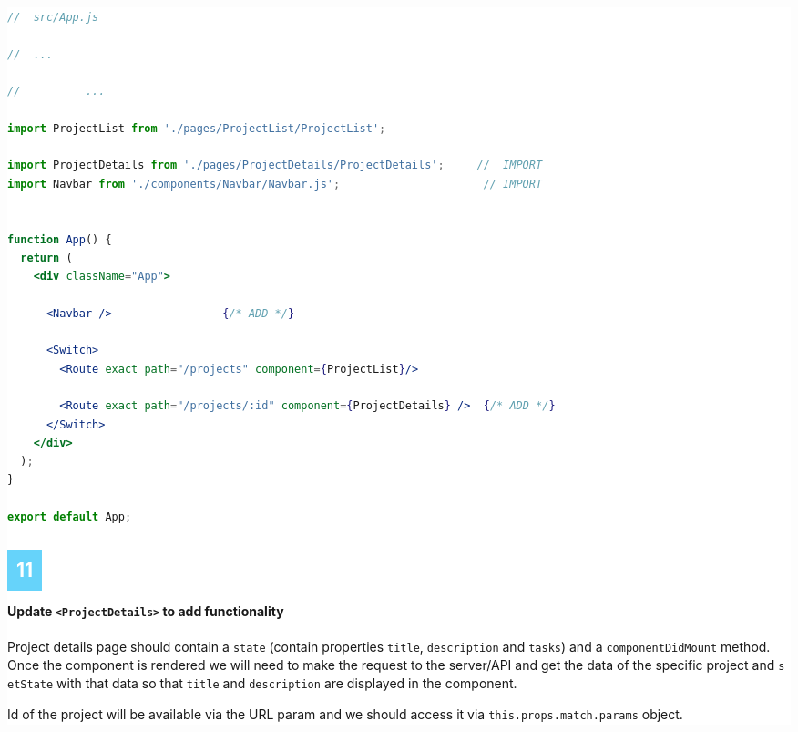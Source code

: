 ```jsx
//	src/App.js

//	...

//			...

import ProjectList from './pages/ProjectList/ProjectList';

import ProjectDetails from './pages/ProjectDetails/ProjectDetails';     //	IMPORT
import Navbar from './components/Navbar/Navbar.js';                      //	IMPORT


function App() {
  return (
    <div className="App">
      
      <Navbar />                 {/* ADD */}

      <Switch>
        <Route exact path="/projects" component={ProjectList}/>
        
        <Route exact path="/projects/:id" component={ProjectDetails} />  {/* ADD */}
      </Switch>
    </div>
  );
}

export default App;
```







<br>





<h2 style="background-color: #66D3FA; color: white; display: inline; padding: 10px; border-radius: 10;">11</h2>


#### Update `<ProjectDetails>` to add functionality



Project details page should contain a `state` (contain properties `title`, `description` and `tasks`) and a `componentDidMount` method. Once the component is rendered we will need to make the request to the server/API and get the data of the specific project and `setState` with that data so that `title` and `description` are displayed in the component.

Id of the project will be available via the URL param and we should access it via `this.props.match.params` object.

